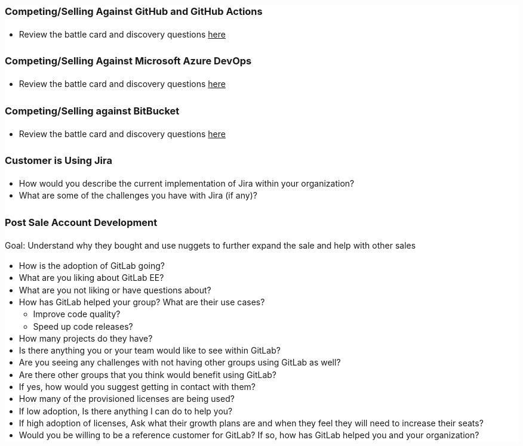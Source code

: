 ### Competing/Selling Against GitHub and GitHub Actions
- Review the battle card and discovery questions [here](https://about.gitlab.com/competition/github/)

### Competing/Selling Against Microsoft Azure DevOps
- Review the battle card and discovery questions [here](https://about.gitlab.com/blog/2020/07/09/integrating-azure-devops-scm-and-gitlab/)

### Competing/Selling against BitBucket
- Review the battle card and discovery questions [here](https://about.gitlab.com/blog/2016/01/27/comparing-terms-gitlab-github-bitbucket/)

### Customer is Using Jira
- How would you describe the current implementation of Jira within your organization?
- What are some of the challenges you have with Jira (if any)?

### Post Sale Account Development

Goal: Understand why they bought and use nuggets to further expand the sale and help with other sales
- How is the adoption of GitLab going?
- What are you liking about GitLab EE?
- What are you not liking or have questions about?
- How has GitLab helped your group? What are their use cases?
    - Improve code quality?
    - Speed up code releases?
- How many projects do they have?
- Is there anything you or your team would like to see within GitLab?
- Are you seeing any challenges with not having other groups using GitLab as well?
- Are there other groups that you think would benefit using GitLab?
- If yes, how would you suggest getting in contact with them?
- How many of the provisioned licenses are being used?
- If low adoption, Is there anything I can do to help you?
- If high adoption of licenses, Ask what their growth plans are and when they feel they will need to increase their seats?
- Would you be willing to be a reference customer for GitLab? If so, how has GitLab helped you and your organization?
